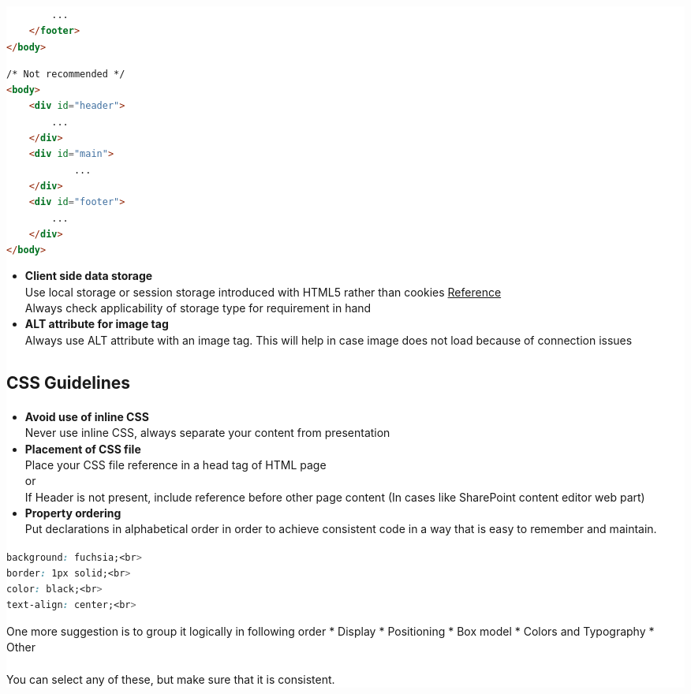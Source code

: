 ```html
        ...
    </footer>
</body>
```
```html
/* Not recommended */
<body>
    <div id="header">
        ...
    </div>
    <div id="main">
            ...
    </div>
    <div id="footer">
        ...
    </div>
</body>  	
```
* **Client side data storage**<br>
Use local storage or session storage introduced with HTML5 rather than cookies
[Reference](http://technobytz.com/cookies-vs-html-5-web-storage-comparison.html)<br>
Always check applicability of storage type for requirement in hand
* **ALT attribute for image tag**<br>
Always use ALT attribute with an image tag. This will help in case image does not load because of connection issues

## <a name='cssguidelines'></a>CSS Guidelines

* **Avoid use of inline CSS**<br>
Never use inline CSS, always separate your content from presentation
* **Placement of CSS file**<br>
Place your CSS file reference in a head tag of HTML page<br>
or <br>
If Header is not present, include reference before other page content (In cases like SharePoint content editor web part)
* **Property ordering**<br>
Put declarations in alphabetical order in order to achieve consistent code in a way that is easy to remember and maintain.
```css
background: fuchsia;<br>
border: 1px solid;<br>
color: black;<br>
text-align: center;<br>
```
One more suggestion is to group it logically in following order
    * Display
    * Positioning
    * Box model
    * Colors and Typography
    * Other
<br><br>You can select any of these, but make sure that it is consistent. 
